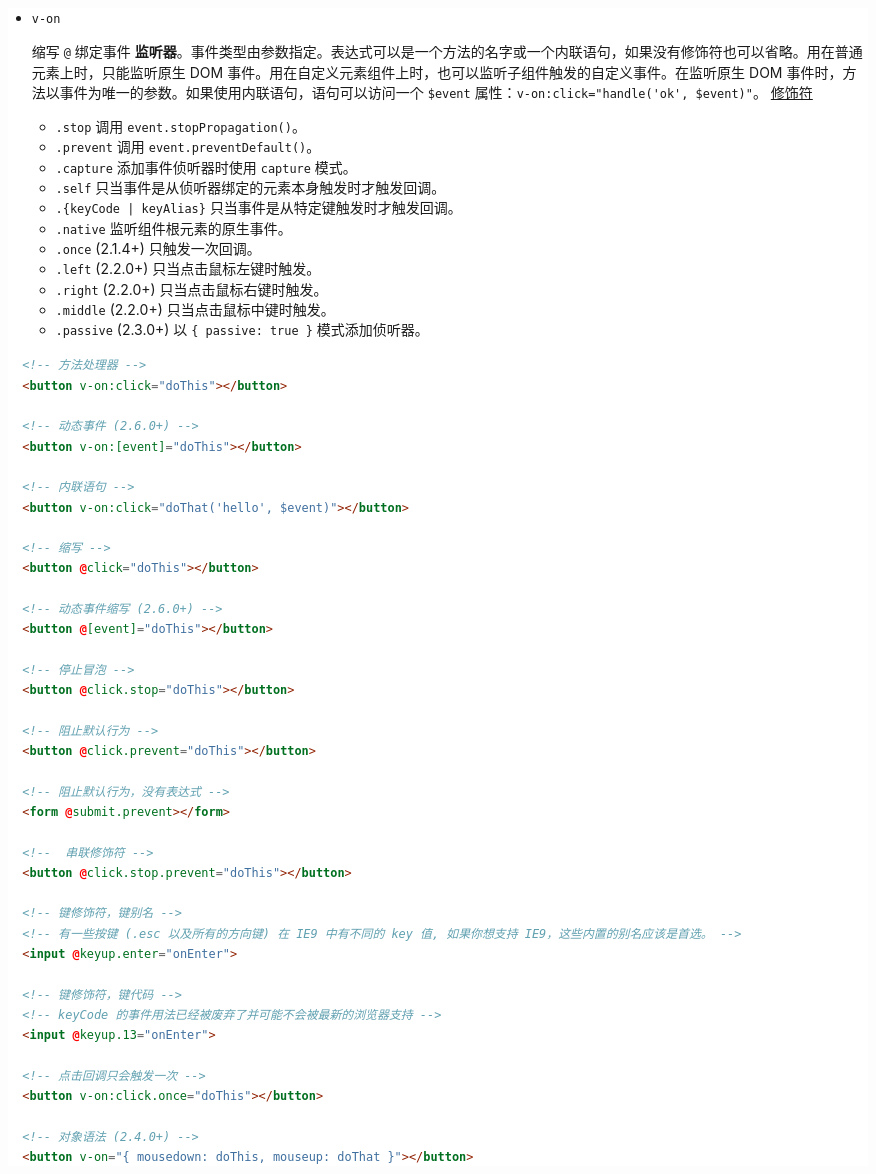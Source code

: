  - `v-on`
  
    缩写 `@` 绑定事件 **监听器**。事件类型由参数指定。表达式可以是一个方法的名字或一个内联语句，如果没有修饰符也可以省略。用在普通元素上时，只能监听原生 DOM 事件。用在自定义元素组件上时，也可以监听子组件触发的自定义事件。在监听原生 DOM 事件时，方法以事件为唯一的参数。如果使用内联语句，语句可以访问一个 `$event` 属性：`v-on:click="handle('ok', $event)"`。
    [修饰符](https://developer.mozilla.org/en-US/docs/Web/API/EventTarget/addEventListener)
    - `.stop` 调用 `event.stopPropagation()`。
    - `.prevent` 调用 `event.preventDefault()`。
    - `.capture` 添加事件侦听器时使用 `capture` 模式。
    - `.self` 只当事件是从侦听器绑定的元素本身触发时才触发回调。
    - `.{keyCode | keyAlias}` 只当事件是从特定键触发时才触发回调。
    - `.native` 监听组件根元素的原生事件。
    - `.once` (2.1.4+) 只触发一次回调。
    - `.left` (2.2.0+) 只当点击鼠标左键时触发。
    - `.right` (2.2.0+) 只当点击鼠标右键时触发。
    - `.middle` (2.2.0+) 只当点击鼠标中键时触发。
    - `.passive` (2.3.0+) 以 `{ passive: true }` 模式添加侦听器。

  ```html
    <!-- 方法处理器 -->
    <button v-on:click="doThis"></button>

    <!-- 动态事件 (2.6.0+) -->
    <button v-on:[event]="doThis"></button>

    <!-- 内联语句 -->
    <button v-on:click="doThat('hello', $event)"></button>

    <!-- 缩写 -->
    <button @click="doThis"></button>

    <!-- 动态事件缩写 (2.6.0+) -->
    <button @[event]="doThis"></button>

    <!-- 停止冒泡 -->
    <button @click.stop="doThis"></button>

    <!-- 阻止默认行为 -->
    <button @click.prevent="doThis"></button>

    <!-- 阻止默认行为，没有表达式 -->
    <form @submit.prevent></form>

    <!--  串联修饰符 -->
    <button @click.stop.prevent="doThis"></button>

    <!-- 键修饰符，键别名 -->
    <!-- 有一些按键 (.esc 以及所有的方向键) 在 IE9 中有不同的 key 值, 如果你想支持 IE9，这些内置的别名应该是首选。 -->
    <input @keyup.enter="onEnter">

    <!-- 键修饰符，键代码 -->
    <!-- keyCode 的事件用法已经被废弃了并可能不会被最新的浏览器支持 -->
    <input @keyup.13="onEnter">

    <!-- 点击回调只会触发一次 -->
    <button v-on:click.once="doThis"></button>

    <!-- 对象语法 (2.4.0+) -->
    <button v-on="{ mousedown: doThis, mouseup: doThat }"></button>
  ```
